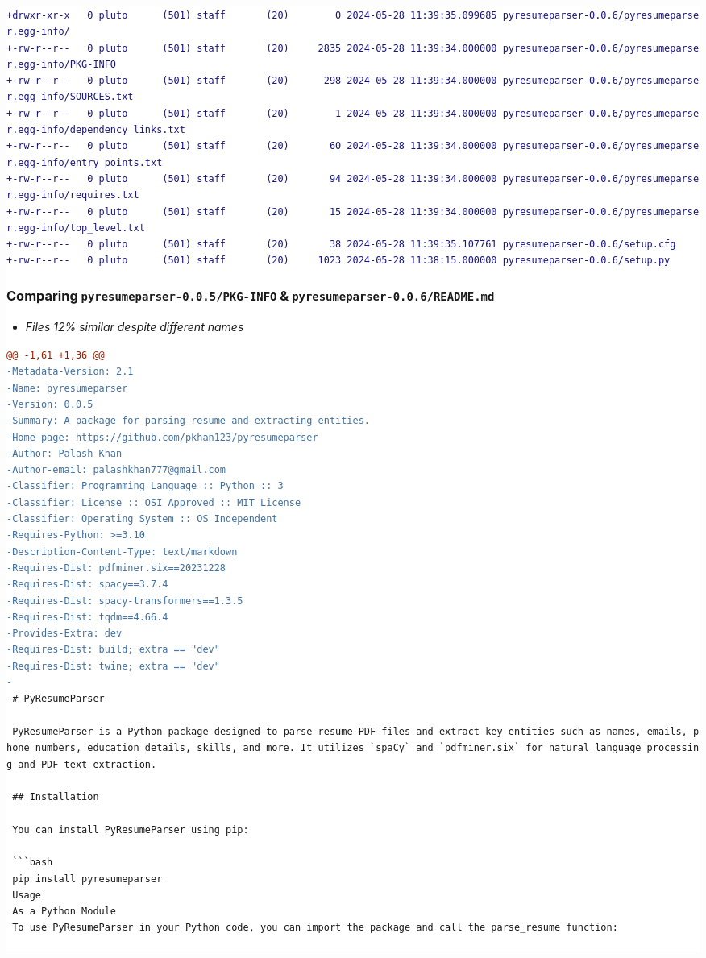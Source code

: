 ```diff
+drwxr-xr-x   0 pluto      (501) staff       (20)        0 2024-05-28 11:39:35.099685 pyresumeparser-0.0.6/pyresumeparser.egg-info/
+-rw-r--r--   0 pluto      (501) staff       (20)     2835 2024-05-28 11:39:34.000000 pyresumeparser-0.0.6/pyresumeparser.egg-info/PKG-INFO
+-rw-r--r--   0 pluto      (501) staff       (20)      298 2024-05-28 11:39:34.000000 pyresumeparser-0.0.6/pyresumeparser.egg-info/SOURCES.txt
+-rw-r--r--   0 pluto      (501) staff       (20)        1 2024-05-28 11:39:34.000000 pyresumeparser-0.0.6/pyresumeparser.egg-info/dependency_links.txt
+-rw-r--r--   0 pluto      (501) staff       (20)       60 2024-05-28 11:39:34.000000 pyresumeparser-0.0.6/pyresumeparser.egg-info/entry_points.txt
+-rw-r--r--   0 pluto      (501) staff       (20)       94 2024-05-28 11:39:34.000000 pyresumeparser-0.0.6/pyresumeparser.egg-info/requires.txt
+-rw-r--r--   0 pluto      (501) staff       (20)       15 2024-05-28 11:39:34.000000 pyresumeparser-0.0.6/pyresumeparser.egg-info/top_level.txt
+-rw-r--r--   0 pluto      (501) staff       (20)       38 2024-05-28 11:39:35.107761 pyresumeparser-0.0.6/setup.cfg
+-rw-r--r--   0 pluto      (501) staff       (20)     1023 2024-05-28 11:38:15.000000 pyresumeparser-0.0.6/setup.py
```

### Comparing `pyresumeparser-0.0.5/PKG-INFO` & `pyresumeparser-0.0.6/README.md`

 * *Files 12% similar despite different names*

```diff
@@ -1,61 +1,36 @@
-Metadata-Version: 2.1
-Name: pyresumeparser
-Version: 0.0.5
-Summary: A package for parsing resume and extracting entities.
-Home-page: https://github.com/pkhan123/pyresumeparser
-Author: Palash Khan
-Author-email: palashkhan777@gmail.com
-Classifier: Programming Language :: Python :: 3
-Classifier: License :: OSI Approved :: MIT License
-Classifier: Operating System :: OS Independent
-Requires-Python: >=3.10
-Description-Content-Type: text/markdown
-Requires-Dist: pdfminer.six==20231228
-Requires-Dist: spacy==3.7.4
-Requires-Dist: spacy-transformers==1.3.5
-Requires-Dist: tqdm==4.66.4
-Provides-Extra: dev
-Requires-Dist: build; extra == "dev"
-Requires-Dist: twine; extra == "dev"
-
 # PyResumeParser
 
 PyResumeParser is a Python package designed to parse resume PDF files and extract key entities such as names, emails, phone numbers, education details, skills, and more. It utilizes `spaCy` and `pdfminer.six` for natural language processing and PDF text extraction.
 
 ## Installation
 
 You can install PyResumeParser using pip:
 
 ```bash
 pip install pyresumeparser
 Usage
 As a Python Module
 To use PyResumeParser in your Python code, you can import the package and call the parse_resume function:
 
```